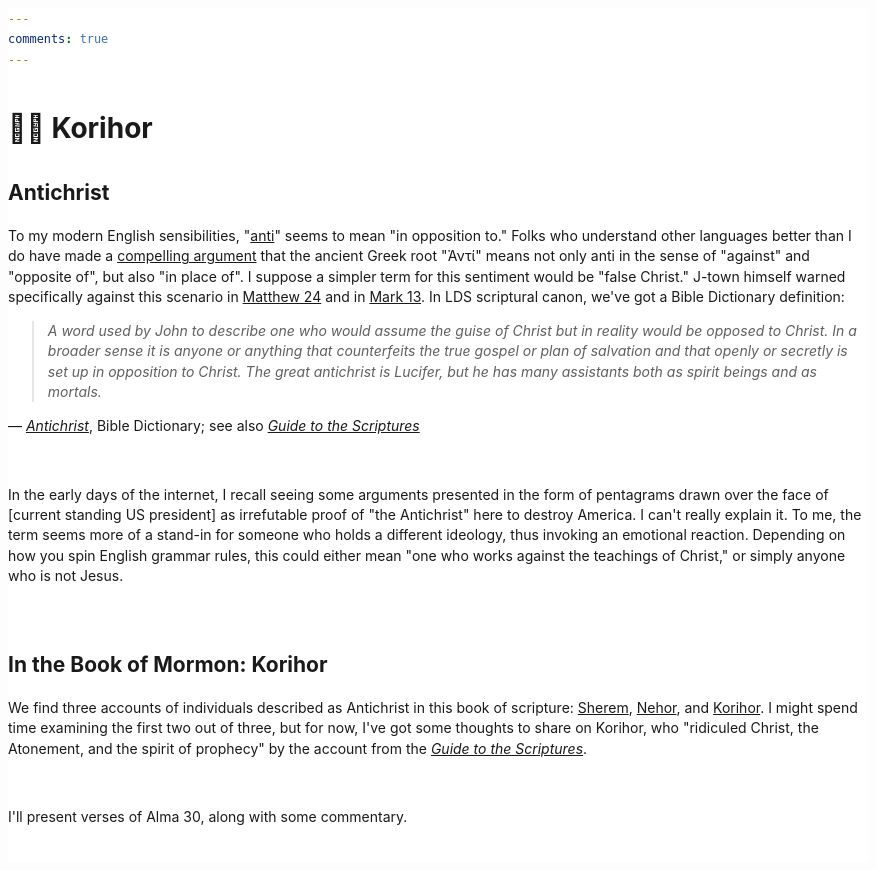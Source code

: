 ```yaml
---
comments: true
---
```

# 🙅‍♂️ Korihor
## Antichrist
To my modern English sensibilities, "[anti](https://dictionary.cambridge.org/dictionary/english/anti)" seems to mean "in opposition to." Folks who understand other languages better than I do have made a [compelling argument](https://en.wikipedia.org/wiki/Antichrist#Etymology) that the ancient Greek root "Ἀντί" means not only anti in the sense of "against" and "opposite of", but also "in place of". I suppose a simpler term for this sentiment would be "false Christ." J-town himself warned specifically against this scenario in [Matthew 24](https://www.churchofjesuschrist.org/study/scriptures/nt/matt/24?lang=eng&id=p4-p5#p4) and in [Mark 13](https://www.churchofjesuschrist.org/study/scriptures/nt/mark/13?lang=eng&id=p21-p22#p21). In LDS scriptural canon, we've got a Bible Dictionary definition:

> *A word used by John to describe one who would assume the guise of Christ but in reality would be opposed to Christ. In a broader sense it is anyone or anything that counterfeits the true gospel or plan of salvation and that openly or secretly is set up in opposition to Christ. The great antichrist is Lucifer, but he has many assistants both as spirit beings and as mortals.*

— *[Antichrist](https://www.churchofjesuschrist.org/study/scriptures/bd/antichrist?lang=eng&id=p1#p1)*, Bible Dictionary; see also *[Guide to the Scriptures](https://www.churchofjesuschrist.org/study/scriptures/gs/antichrist?lang=eng#title1)*

&nbsp;

In the early days of the internet, I recall seeing some arguments presented in the form of pentagrams drawn over the face of [current standing US president] as irrefutable proof of "the Antichrist" here to destroy America. I can't really explain it. To me, the term seems more of a stand-in for someone who holds a different ideology, thus invoking an emotional reaction. Depending on how you spin English grammar rules, this could either mean "one who works against the teachings of Christ," or simply anyone who is not Jesus.

&nbsp;

## In the Book of Mormon: Korihor
We find three accounts of individuals described as Antichrist in this book of scripture: [Sherem](https://www.churchofjesuschrist.org/study/scriptures/bofm/jacob/7.1-23?lang=eng#p1), [Nehor](https://www.churchofjesuschrist.org/study/scriptures/bofm/alma/1.2-16?lang=eng#p2), and [Korihor](https://www.churchofjesuschrist.org/study/scriptures/bofm/alma/30.6-60?lang=eng#p6). I might spend time examining the first two out of three, but for now, I've got some thoughts to share on Korihor, who "ridiculed Christ, the Atonement, and the spirit of prophecy" by the account from the *[Guide to the Scriptures](https://www.churchofjesuschrist.org/study/scriptures/gs/antichrist?lang=eng&id=p6#p6)*.

&nbsp;

I'll present verses of Alma 30, along with some commentary.

&nbsp;
